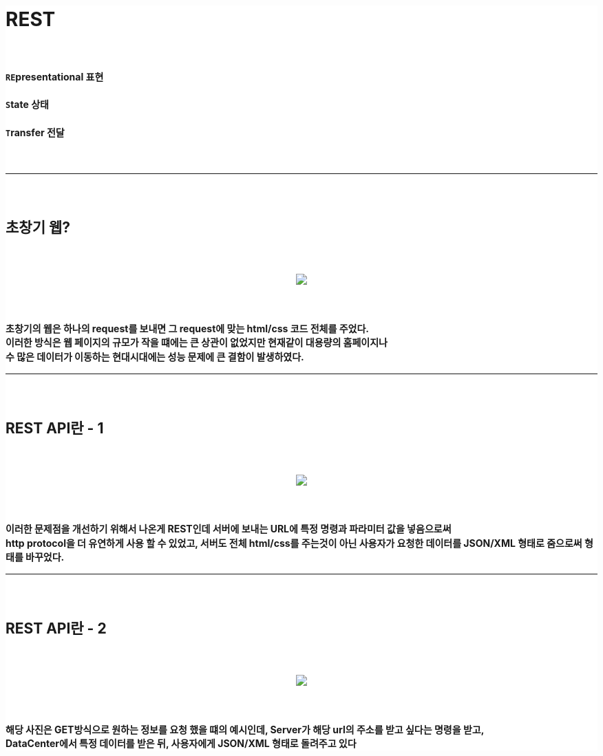# REST

<br>

**`RE`presentational 표현**   <br><br>
**`S`tate 상태** <br><br>
**`T`ransfer 전달**


<br>

<hr>

<br>

## 초창기 웹?

<br>

<p align="center"> <img src="https://user-images.githubusercontent.com/62025746/95959070-f79cb100-0e3c-11eb-9654-89188a561dec.png" width="600px"> </p>

<br>

**초창기의 웹은 하나의 request를 보내면 그 request에 맞는 html/css 코드 전체를 주었다. <br>
이러한 방식은 웹 페이지의 규모가 작을 떄에는 큰 상관이 없었지만 현재같이 대용량의 홈페이지나 <br>
수 많은 데이터가 이동하는 현대시대에는 성능 문제에 큰 결함이 발생하였다.**

<hr>

<br>

## REST API란 - 1

<br>

<p align="center"> <img src="https://user-images.githubusercontent.com/62025746/95959060-f53a5700-0e3c-11eb-87f6-5d37f022acf3.png" width="600px"> </p>

<br>

**이러한 문제점을 개선하기 위해서 나온게 REST인데 서버에 보내는 URL에 특정 명령과 파라미터 값을 넣음으로써 <br> http protocol을 더 유연하게 사용 할 수 있었고, 서버도 전체 html/css를 주는것이 아닌 사용자가 요청한 데이터를 JSON/XML 형태로 줌으로써 형태를 바꾸었다.**

<hr>

<br>

## REST API란 - 2

<br>

<p align="center"> <img src="https://user-images.githubusercontent.com/62025746/95959064-f66b8400-0e3c-11eb-9c60-c175fa1ebdc6.png" width="600px"> </p>

<br>

**해당 사진은 GET방식으로 원하는 정보를 요청 했을 떄의 예시인데, Server가 해당 url의 주소를 받고 싶다는 명령을 받고, <br> DataCenter에서 특정 데이터를 받은 뒤, 사용자에게 JSON/XML 형태로 돌려주고 있다**
